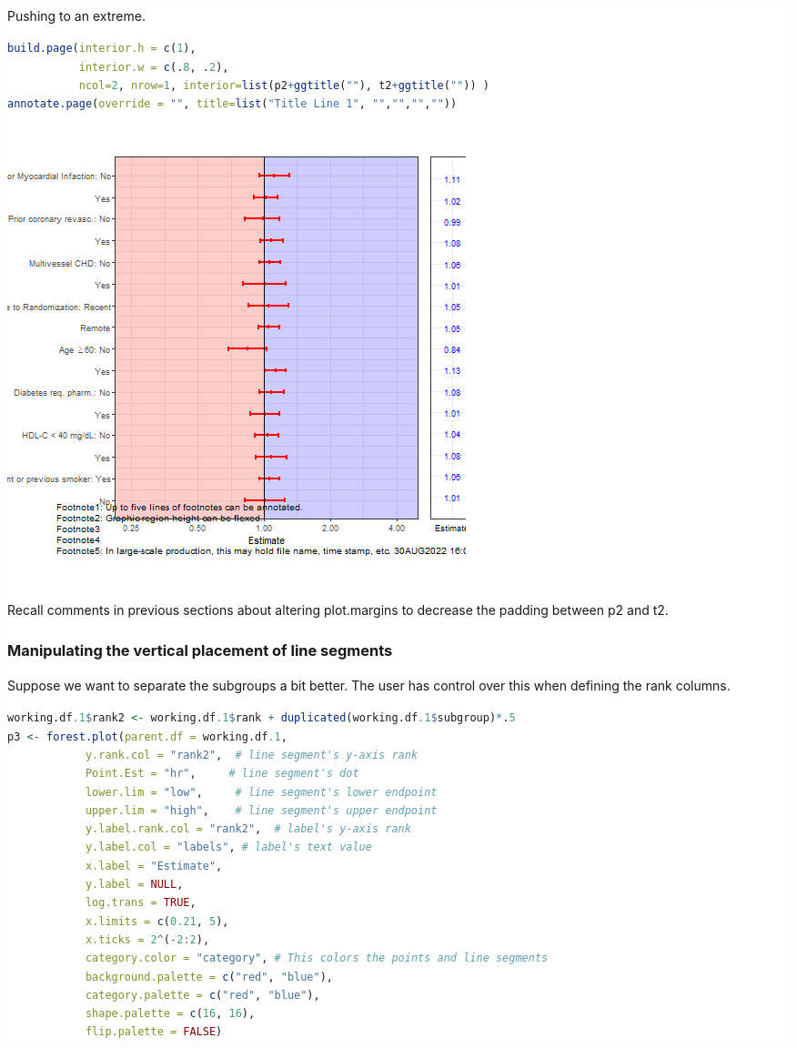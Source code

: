 Pushing to an extreme.

```r
build.page(interior.h = c(1),
           interior.w = c(.8, .2),
           ncol=2, nrow=1, interior=list(p2+ggtitle(""), t2+ggtitle("")) )
annotate.page(override = "", title=list("Title Line 1", "","","",""))
```

![An assembled forest plot figure](figure/unnamed-chunk-14-1.png)

Recall comments in previous sections about altering plot.margins to decrease the padding between p2 and t2.

### Manipulating the vertical placement of line segments
Suppose we want to separate the subgroups a bit better.  The user has control over this when defining the rank columns.

```r
working.df.1$rank2 <- working.df.1$rank + duplicated(working.df.1$subgroup)*.5
p3 <- forest.plot(parent.df = working.df.1, 
            y.rank.col = "rank2",  # line segment's y-axis rank
            Point.Est = "hr",     # line segment's dot
            lower.lim = "low",     # line segment's lower endpoint
            upper.lim = "high",    # line segment's upper endpoint
            y.label.rank.col = "rank2",  # label's y-axis rank
            y.label.col = "labels", # label's text value
            x.label = "Estimate", 
            y.label = NULL,
            log.trans = TRUE, 
            x.limits = c(0.21, 5), 
            x.ticks = 2^(-2:2), 
            category.color = "category", # This colors the points and line segments
            background.palette = c("red", "blue"), 
            category.palette = c("red", "blue"), 
            shape.palette = c(16, 16), 
            flip.palette = FALSE) 
```
